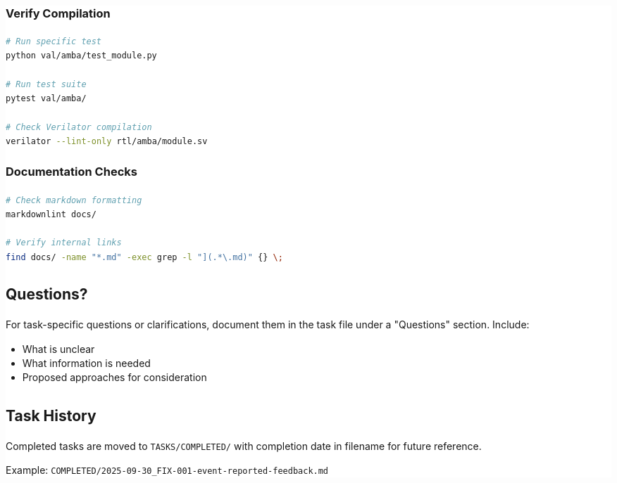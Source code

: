### Verify Compilation
```bash
# Run specific test
python val/amba/test_module.py

# Run test suite
pytest val/amba/

# Check Verilator compilation
verilator --lint-only rtl/amba/module.sv
```

### Documentation Checks
```bash
# Check markdown formatting
markdownlint docs/

# Verify internal links
find docs/ -name "*.md" -exec grep -l "](.*\.md)" {} \;
```

## Questions?

For task-specific questions or clarifications, document them in the task file under a "Questions" section. Include:
- What is unclear
- What information is needed
- Proposed approaches for consideration

## Task History

Completed tasks are moved to `TASKS/COMPLETED/` with completion date in filename for future reference.

Example: `COMPLETED/2025-09-30_FIX-001-event-reported-feedback.md`